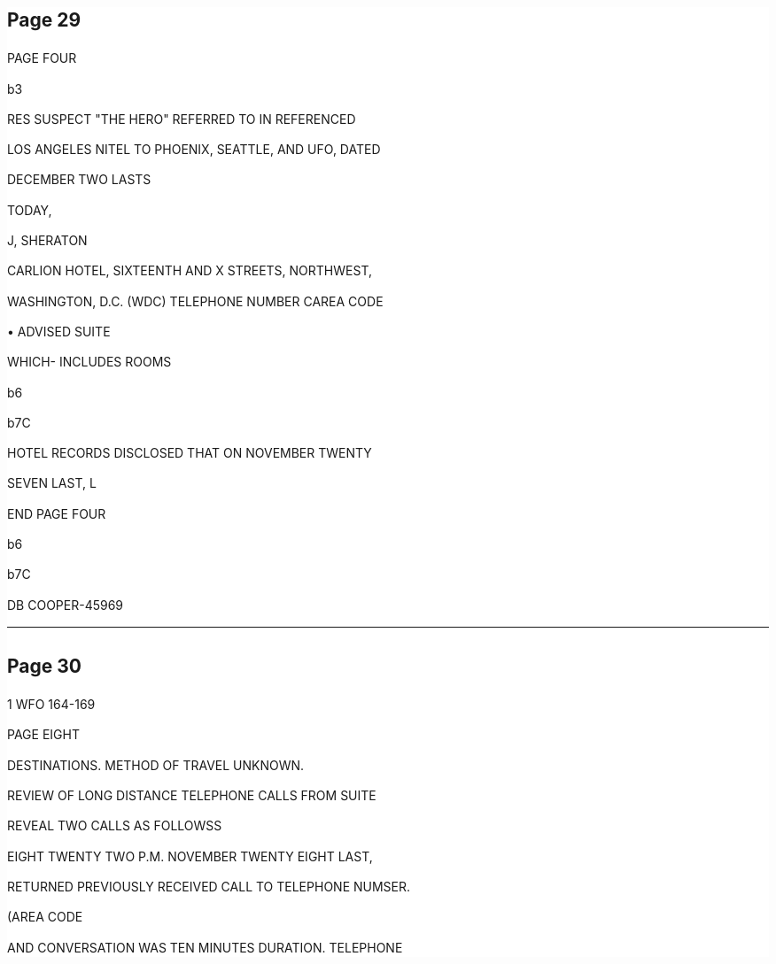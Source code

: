 
## Page 29

PAGE FOUR

b3

RES SUSPECT "THE HERO" REFERRED TO IN REFERENCED

LOS ANGELES NITEL TO PHOENIX, SEATTLE, AND UFO, DATED

DECEMBER TWO LASTS

TODAY,

J, SHERATON

CARLION HOTEL, SIXTEENTH AND X STREETS, NORTHWEST,

WASHINGTON, D.C. (WDC) TELEPHONE NUMBER CAREA CODE

• ADVISED SUITE

WHICH- INCLUDES ROOMS

b6

b7C

HOTEL RECORDS DISCLOSED THAT ON NOVEMBER TWENTY

SEVEN LAST, L

END PAGE FOUR

b6

b7C

DB COOPER-45969

---

## Page 30

1 WFO 164-169

PAGE EIGHT

DESTINATIONS. METHOD OF TRAVEL UNKNOWN.

REVIEW OF LONG DISTANCE TELEPHONE CALLS FROM SUITE

REVEAL TWO CALLS AS FOLLOWSS

EIGHT TWENTY TWO P.M. NOVEMBER TWENTY EIGHT LAST,

RETURNED PREVIOUSLY RECEIVED CALL TO TELEPHONE NUMSER.

(AREA CODE

AND CONVERSATION WAS TEN MINUTES DURATION. TELEPHONE
